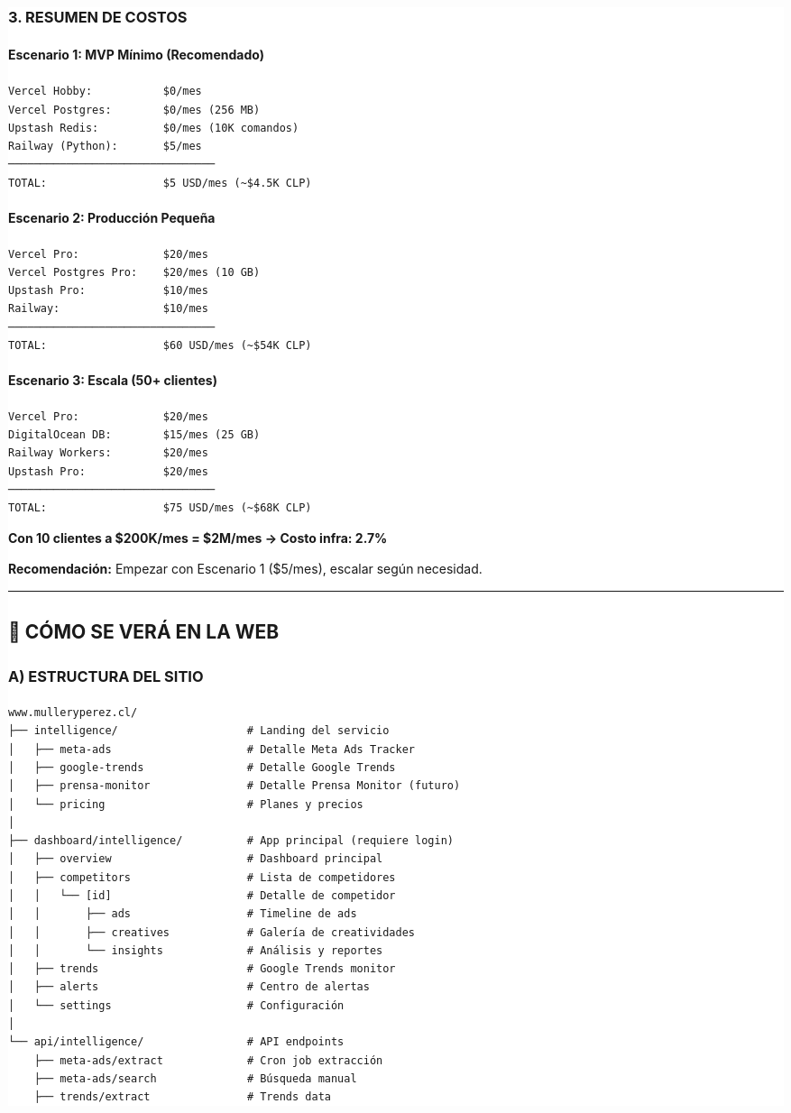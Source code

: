 
### 3. RESUMEN DE COSTOS

#### Escenario 1: MVP Mínimo (Recomendado)
```
Vercel Hobby:           $0/mes
Vercel Postgres:        $0/mes (256 MB)
Upstash Redis:          $0/mes (10K comandos)
Railway (Python):       $5/mes
────────────────────────────────
TOTAL:                  $5 USD/mes (~$4.5K CLP)
```

#### Escenario 2: Producción Pequeña
```
Vercel Pro:             $20/mes
Vercel Postgres Pro:    $20/mes (10 GB)
Upstash Pro:            $10/mes
Railway:                $10/mes
────────────────────────────────
TOTAL:                  $60 USD/mes (~$54K CLP)
```

#### Escenario 3: Escala (50+ clientes)
```
Vercel Pro:             $20/mes
DigitalOcean DB:        $15/mes (25 GB)
Railway Workers:        $20/mes
Upstash Pro:            $20/mes
────────────────────────────────
TOTAL:                  $75 USD/mes (~$68K CLP)
```

**Con 10 clientes a $200K/mes = $2M/mes → Costo infra: 2.7%**

**Recomendación:** Empezar con Escenario 1 ($5/mes), escalar según necesidad.

---

## 🎨 CÓMO SE VERÁ EN LA WEB

### A) ESTRUCTURA DEL SITIO

```
www.mulleryperez.cl/
├── intelligence/                    # Landing del servicio
│   ├── meta-ads                     # Detalle Meta Ads Tracker
│   ├── google-trends                # Detalle Google Trends
│   ├── prensa-monitor               # Detalle Prensa Monitor (futuro)
│   └── pricing                      # Planes y precios
│
├── dashboard/intelligence/          # App principal (requiere login)
│   ├── overview                     # Dashboard principal
│   ├── competitors                  # Lista de competidores
│   │   └── [id]                     # Detalle de competidor
│   │       ├── ads                  # Timeline de ads
│   │       ├── creatives            # Galería de creatividades
│   │       └── insights             # Análisis y reportes
│   ├── trends                       # Google Trends monitor
│   ├── alerts                       # Centro de alertas
│   └── settings                     # Configuración
│
└── api/intelligence/                # API endpoints
    ├── meta-ads/extract             # Cron job extracción
    ├── meta-ads/search              # Búsqueda manual
    ├── trends/extract               # Trends data
```
